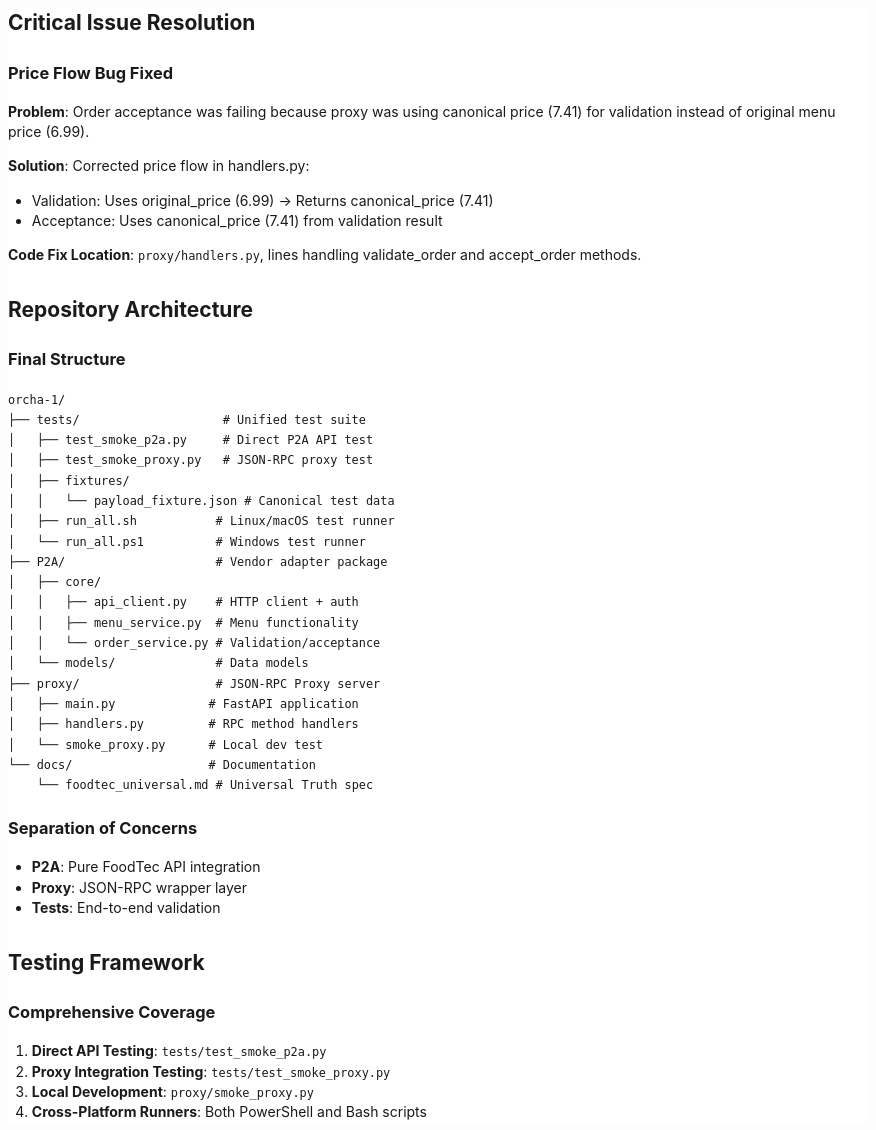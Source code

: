 
## Critical Issue Resolution

### Price Flow Bug Fixed
**Problem**: Order acceptance was failing because proxy was using canonical price (7.41) for validation instead of original menu price (6.99).

**Solution**: Corrected price flow in handlers.py:
- Validation: Uses original_price (6.99) → Returns canonical_price (7.41)
- Acceptance: Uses canonical_price (7.41) from validation result

**Code Fix Location**: `proxy/handlers.py`, lines handling validate_order and accept_order methods.

## Repository Architecture

### Final Structure
```
orcha-1/
├── tests/                    # Unified test suite
│   ├── test_smoke_p2a.py     # Direct P2A API test
│   ├── test_smoke_proxy.py   # JSON-RPC proxy test  
│   ├── fixtures/
│   │   └── payload_fixture.json # Canonical test data
│   ├── run_all.sh           # Linux/macOS test runner
│   └── run_all.ps1          # Windows test runner
├── P2A/                     # Vendor adapter package
│   ├── core/
│   │   ├── api_client.py    # HTTP client + auth
│   │   ├── menu_service.py  # Menu functionality
│   │   └── order_service.py # Validation/acceptance
│   └── models/              # Data models
├── proxy/                   # JSON-RPC Proxy server
│   ├── main.py             # FastAPI application
│   ├── handlers.py         # RPC method handlers
│   └── smoke_proxy.py      # Local dev test
└── docs/                   # Documentation
    └── foodtec_universal.md # Universal Truth spec
```

### Separation of Concerns
- **P2A**: Pure FoodTec API integration
- **Proxy**: JSON-RPC wrapper layer
- **Tests**: End-to-end validation

## Testing Framework

### Comprehensive Coverage
1. **Direct API Testing**: `tests/test_smoke_p2a.py`
2. **Proxy Integration Testing**: `tests/test_smoke_proxy.py`
3. **Local Development**: `proxy/smoke_proxy.py`
4. **Cross-Platform Runners**: Both PowerShell and Bash scripts
